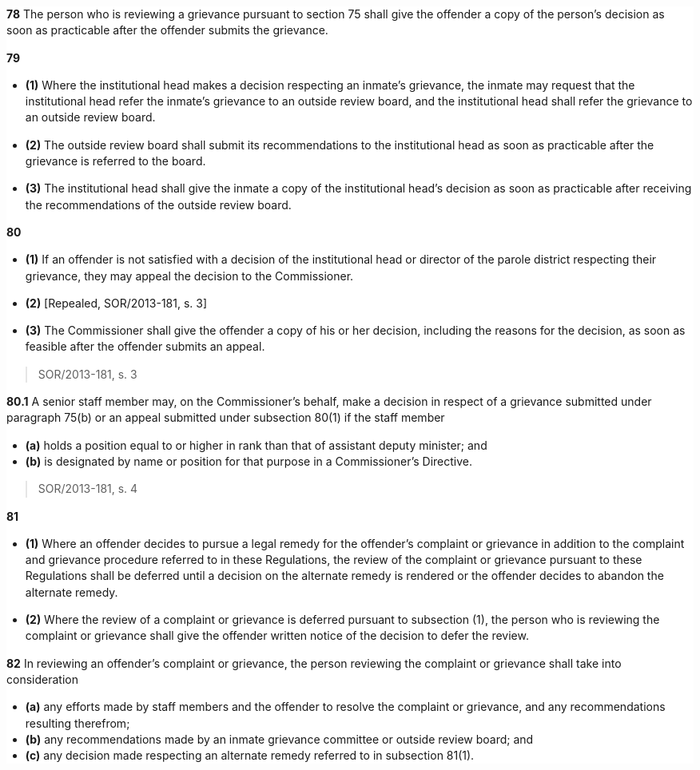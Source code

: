 

**78** The person who is reviewing a grievance pursuant to section 75 shall give the offender a copy of the person’s decision as soon as practicable after the offender submits the grievance.



**79** 

- **(1)** Where the institutional head makes a decision respecting an inmate’s grievance, the inmate may request that the institutional head refer the inmate’s grievance to an outside review board, and the institutional head shall refer the grievance to an outside review board.

- **(2)** The outside review board shall submit its recommendations to the institutional head as soon as practicable after the grievance is referred to the board.

- **(3)** The institutional head shall give the inmate a copy of the institutional head’s decision as soon as practicable after receiving the recommendations of the outside review board.



**80** 

- **(1)** If an offender is not satisfied with a decision of the institutional head or director of the parole district respecting their grievance, they may appeal the decision to the Commissioner.

- **(2)** [Repealed, SOR/2013-181, s. 3]

- **(3)** The Commissioner shall give the offender a copy of his or her decision, including the reasons for the decision, as soon as feasible after the offender submits an appeal.
> SOR/2013-181, s. 3




**80.1** A senior staff member may, on the Commissioner’s behalf, make a decision in respect of a grievance submitted under paragraph 75(b) or an appeal submitted under subsection 80(1) if the staff member
- **(a)** holds a position equal to or higher in rank than that of assistant deputy minister; and
- **(b)** is designated by name or position for that purpose in a Commissioner’s Directive.
> SOR/2013-181, s. 4




**81** 

- **(1)** Where an offender decides to pursue a legal remedy for the offender’s complaint or grievance in addition to the complaint and grievance procedure referred to in these Regulations, the review of the complaint or grievance pursuant to these Regulations shall be deferred until a decision on the alternate remedy is rendered or the offender decides to abandon the alternate remedy.

- **(2)** Where the review of a complaint or grievance is deferred pursuant to subsection (1), the person who is reviewing the complaint or grievance shall give the offender written notice of the decision to defer the review.



**82** In reviewing an offender’s complaint or grievance, the person reviewing the complaint or grievance shall take into consideration
- **(a)** any efforts made by staff members and the offender to resolve the complaint or grievance, and any recommendations resulting therefrom;
- **(b)** any recommendations made by an inmate grievance committee or outside review board; and
- **(c)** any decision made respecting an alternate remedy referred to in subsection 81(1).
